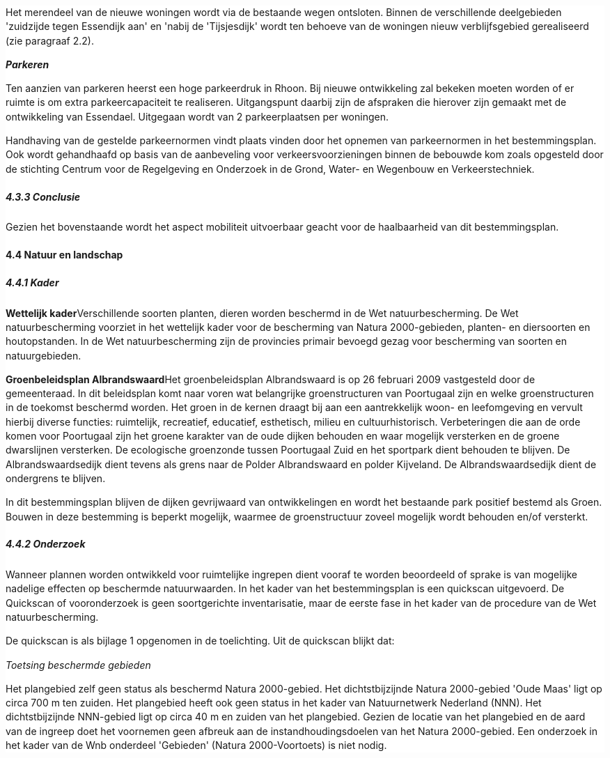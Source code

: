 Het merendeel van de nieuwe woningen wordt via de bestaande wegen ontsloten. Binnen de verschillende deelgebieden 'zuidzijde tegen Essendijk aan' en 'nabij de 'Tijsjesdijk' wordt ten behoeve van de woningen nieuw verblijfsgebied gerealiseerd (zie paragraaf 2\.2).

***Parkeren***

Ten aanzien van parkeren heerst een hoge parkeerdruk in Rhoon. Bij nieuwe ontwikkeling zal bekeken moeten worden of er ruimte is om extra parkeercapaciteit te realiseren. Uitgangspunt daarbij zijn de afspraken die hierover zijn gemaakt met de ontwikkeling van Essendael. Uitgegaan wordt van 2 parkeerplaatsen per woningen.

Handhaving van de gestelde parkeernormen vindt plaats vinden door het opnemen van parkeernormen in het bestemmingsplan. Ook wordt gehandhaafd op basis van de aanbeveling voor verkeersvoorzieningen binnen de bebouwde kom zoals opgesteld door de stichting Centrum voor de Regelgeving en Onderzoek in de Grond, Water\- en Wegenbouw en Verkeerstechniek.

##### 4\.3\.3 Conclusie

Gezien het bovenstaande wordt het aspect mobiliteit uitvoerbaar geacht voor de haalbaarheid van dit bestemmingsplan.

#### 4\.4 Natuur en landschap

##### 4\.4\.1 Kader

**Wettelijk kader**Verschillende soorten planten, dieren worden beschermd in de Wet natuurbescherming. De Wet natuurbescherming voorziet in het wettelijk kader voor de bescherming van Natura 2000\-gebieden, planten\- en diersoorten en houtopstanden. In de Wet natuurbescherming zijn de provincies primair bevoegd gezag voor bescherming van soorten en natuurgebieden.

**Groenbeleidsplan Albrandswaard**Het groenbeleidsplan Albrandswaard is op 26 februari 2009 vastgesteld door de gemeenteraad. In dit beleidsplan komt naar voren wat belangrijke groenstructuren van Poortugaal zijn en welke groenstructuren in de toekomst beschermd worden. Het groen in de kernen draagt bij aan een aantrekkelijk woon\- en leefomgeving en vervult hierbij diverse functies: ruimtelijk, recreatief, educatief, esthetisch, milieu en cultuurhistorisch. Verbeteringen die aan de orde komen voor Poortugaal zijn het groene karakter van de oude dijken behouden en waar mogelijk versterken en de groene dwarslijnen versterken. De ecologische groenzonde tussen Poortugaal Zuid en het sportpark dient behouden te blijven. De Albrandswaardsedijk dient tevens als grens naar de Polder Albrandswaard en polder Kijveland. De Albrandswaardsedijk dient de ondergrens te blijven.

In dit bestemmingsplan blijven de dijken gevrijwaard van ontwikkelingen en wordt het bestaande park positief bestemd als Groen. Bouwen in deze bestemming is beperkt mogelijk, waarmee de groenstructuur zoveel mogelijk wordt behouden en/of versterkt.

##### 4\.4\.2 Onderzoek

Wanneer plannen worden ontwikkeld voor ruimtelijke ingrepen dient vooraf te worden beoordeeld of sprake is van mogelijke nadelige effecten op beschermde natuurwaarden. In het kader van het bestemmingsplan is een quickscan uitgevoerd. De Quickscan of vooronderzoek is geen soortgerichte inventarisatie, maar de eerste fase in het kader van de procedure van de Wet natuurbescherming.

De quickscan is als bijlage 1 opgenomen in de toelichting. Uit de quickscan blijkt dat:

*Toetsing beschermde gebieden*

Het plangebied zelf geen status als beschermd Natura 2000\-gebied. Het dichtstbijzijnde Natura 2000\-gebied 'Oude Maas' ligt op circa 700 m ten zuiden. Het plangebied heeft ook geen status in het kader van Natuurnetwerk Nederland (NNN). Het dichtstbijzijnde NNN\-gebied ligt op circa 40 m en zuiden van het plangebied. Gezien de locatie van het plangebied en de aard van de ingreep doet het voornemen geen afbreuk aan de instandhoudingsdoelen van het Natura 2000\-gebied. Een onderzoek in het kader van de Wnb onderdeel 'Gebieden' (Natura 2000\-Voortoets) is niet nodig.
